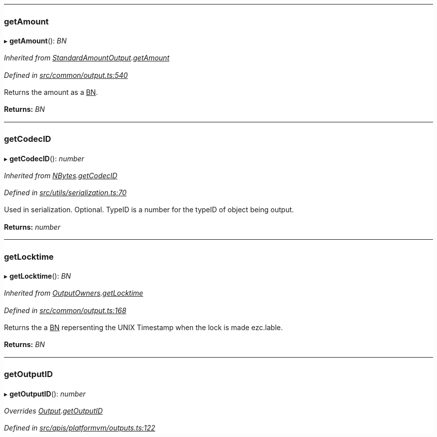 ___

###  getAmount

▸ **getAmount**(): *BN*

*Inherited from [StandardAmountOutput](common_output.standardamountoutput.md).[getAmount](common_output.standardamountoutput.md#getamount)*

*Defined in [src/common/output.ts:540](https://github.com/EZChain-core/ezchainjs/blob/5511161/src/common/output.ts#L540)*

Returns the amount as a [BN](https://github.com/indutny/bn.js/).

**Returns:** *BN*

___

###  getCodecID

▸ **getCodecID**(): *number*

*Inherited from [NBytes](common_nbytes.nbytes.md).[getCodecID](common_nbytes.nbytes.md#getcodecid)*

*Defined in [src/utils/serialization.ts:70](https://github.com/EZChain-core/ezchainjs/blob/5511161/src/utils/serialization.ts#L70)*

Used in serialization. Optional. TypeID is a number for the typeID of object being output.

**Returns:** *number*

___

###  getLocktime

▸ **getLocktime**(): *BN*

*Inherited from [OutputOwners](common_output.outputowners.md).[getLocktime](common_output.outputowners.md#getlocktime)*

*Defined in [src/common/output.ts:168](https://github.com/EZChain-core/ezchainjs/blob/5511161/src/common/output.ts#L168)*

Returns the a [BN](https://github.com/indutny/bn.js/) repersenting the UNIX Timestamp when the lock is made ezc.lable.

**Returns:** *BN*

___

###  getOutputID

▸ **getOutputID**(): *number*

*Overrides [Output](common_output.output.md).[getOutputID](common_output.output.md#abstract-getoutputid)*

*Defined in [src/apis/platformvm/outputs.ts:122](https://github.com/EZChain-core/ezchainjs/blob/5511161/src/apis/platformvm/outputs.ts#L122)*
